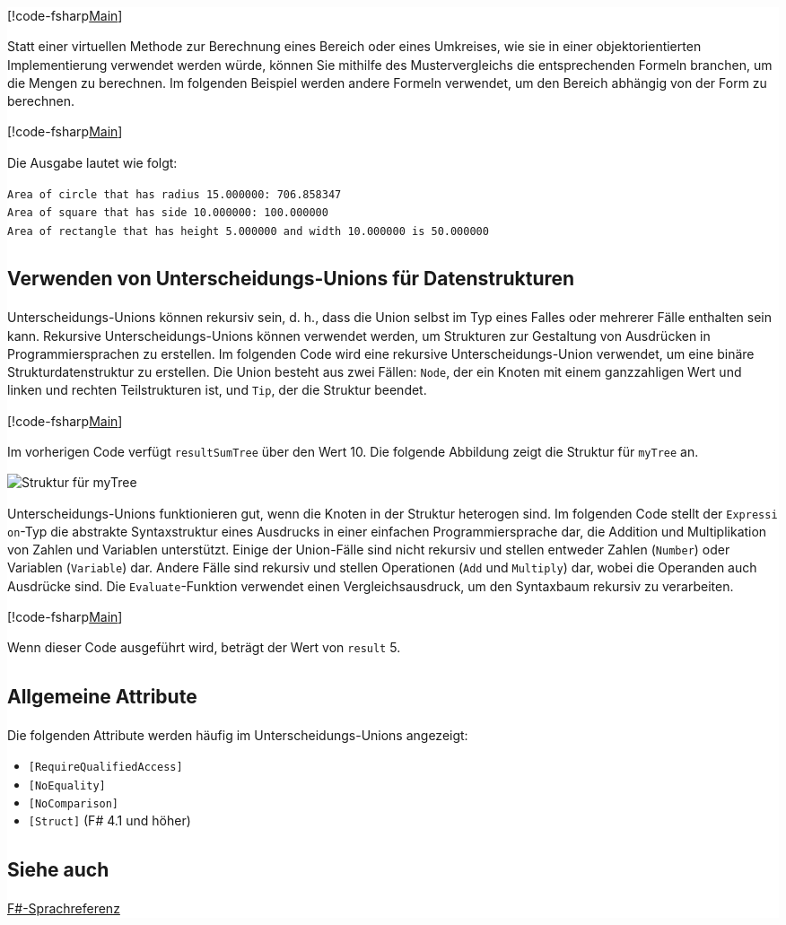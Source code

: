 [!code-fsharp[Main](../../../samples/snippets/fsharp/lang-ref-1/snippet2003.fs)]

Statt einer virtuellen Methode zur Berechnung eines Bereich oder eines Umkreises, wie sie in einer objektorientierten Implementierung verwendet werden würde, können Sie mithilfe des Mustervergleichs die entsprechenden Formeln branchen, um die Mengen zu berechnen. Im folgenden Beispiel werden andere Formeln verwendet, um den Bereich abhängig von der Form zu berechnen.

[!code-fsharp[Main](../../../samples/snippets/fsharp/lang-ref-1/snippet2004.fs)]

Die Ausgabe lautet wie folgt:

```
Area of circle that has radius 15.000000: 706.858347
Area of square that has side 10.000000: 100.000000
Area of rectangle that has height 5.000000 and width 10.000000 is 50.000000
```

## <a name="using-discriminated-unions-for-tree-data-structures"></a>Verwenden von Unterscheidungs-Unions für Datenstrukturen
Unterscheidungs-Unions können rekursiv sein, d. h., dass die Union selbst im Typ eines Falles oder mehrerer Fälle enthalten sein kann. Rekursive Unterscheidungs-Unions können verwendet werden, um Strukturen zur Gestaltung von Ausdrücken in Programmiersprachen zu erstellen. Im folgenden Code wird eine rekursive Unterscheidungs-Union verwendet, um eine binäre Strukturdatenstruktur zu erstellen. Die Union besteht aus zwei Fällen: `Node`, der ein Knoten mit einem ganzzahligen Wert und linken und rechten Teilstrukturen ist, und `Tip`, der die Struktur beendet.

[!code-fsharp[Main](../../../samples/snippets/fsharp/lang-ref-1/snippet2005.fs)]

Im vorherigen Code verfügt `resultSumTree` über den Wert 10. Die folgende Abbildung zeigt die Struktur für `myTree` an.

![Struktur für myTree](../media/TreeStructureDiagram.png)

Unterscheidungs-Unions funktionieren gut, wenn die Knoten in der Struktur heterogen sind. Im folgenden Code stellt der `Expression`-Typ die abstrakte Syntaxstruktur eines Ausdrucks in einer einfachen Programmiersprache dar, die Addition und Multiplikation von Zahlen und Variablen unterstützt. Einige der Union-Fälle sind nicht rekursiv und stellen entweder Zahlen (`Number`) oder Variablen (`Variable`) dar. Andere Fälle sind rekursiv und stellen Operationen (`Add` und `Multiply`) dar, wobei die Operanden auch Ausdrücke sind. Die `Evaluate`-Funktion verwendet einen Vergleichsausdruck, um den Syntaxbaum rekursiv zu verarbeiten.

[!code-fsharp[Main](../../../samples/snippets/fsharp/lang-ref-1/snippet2006.fs)]

Wenn dieser Code ausgeführt wird, beträgt der Wert von `result` 5.

## <a name="common-attributes"></a>Allgemeine Attribute

Die folgenden Attribute werden häufig im Unterscheidungs-Unions angezeigt:

* `[RequireQualifiedAccess]`
* `[NoEquality]`
* `[NoComparison]`
* `[Struct]` (F# 4.1 und höher)

## <a name="see-also"></a>Siehe auch
[F#-Sprachreferenz](index.md)
